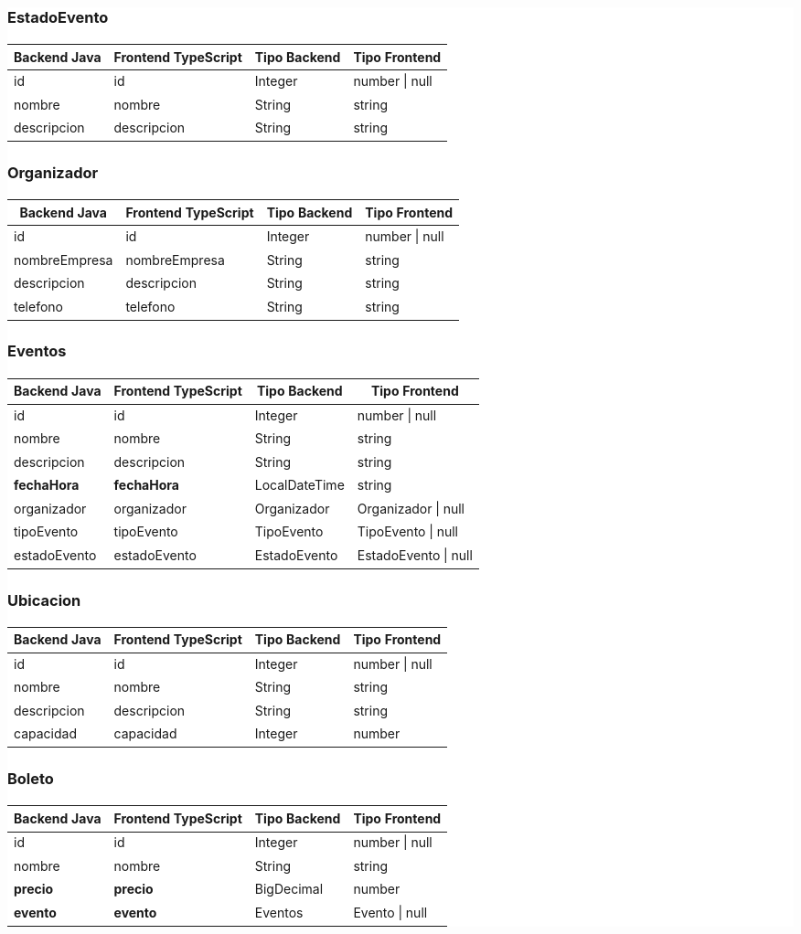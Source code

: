 ### EstadoEvento
| Backend Java | Frontend TypeScript | Tipo Backend | Tipo Frontend |
|-------------|---------------------|--------------|---------------|
| id | id | Integer | number \| null |
| nombre | nombre | String | string |
| descripcion | descripcion | String | string |

### Organizador
| Backend Java | Frontend TypeScript | Tipo Backend | Tipo Frontend |
|-------------|---------------------|--------------|---------------|
| id | id | Integer | number \| null |
| nombreEmpresa | nombreEmpresa | String | string |
| descripcion | descripcion | String | string |
| telefono | telefono | String | string |

### Eventos
| Backend Java | Frontend TypeScript | Tipo Backend | Tipo Frontend |
|-------------|---------------------|--------------|---------------|
| id | id | Integer | number \| null |
| nombre | nombre | String | string |
| descripcion | descripcion | String | string |
| **fechaHora** | **fechaHora** | LocalDateTime | string |
| organizador | organizador | Organizador | Organizador \| null |
| tipoEvento | tipoEvento | TipoEvento | TipoEvento \| null |
| estadoEvento | estadoEvento | EstadoEvento | EstadoEvento \| null |

### Ubicacion
| Backend Java | Frontend TypeScript | Tipo Backend | Tipo Frontend |
|-------------|---------------------|--------------|---------------|
| id | id | Integer | number \| null |
| nombre | nombre | String | string |
| descripcion | descripcion | String | string |
| capacidad | capacidad | Integer | number |

### Boleto
| Backend Java | Frontend TypeScript | Tipo Backend | Tipo Frontend |
|-------------|---------------------|--------------|---------------|
| id | id | Integer | number \| null |
| nombre | nombre | String | string |
| **precio** | **precio** | BigDecimal | number |
| **evento** | **evento** | Eventos | Evento \| null |
